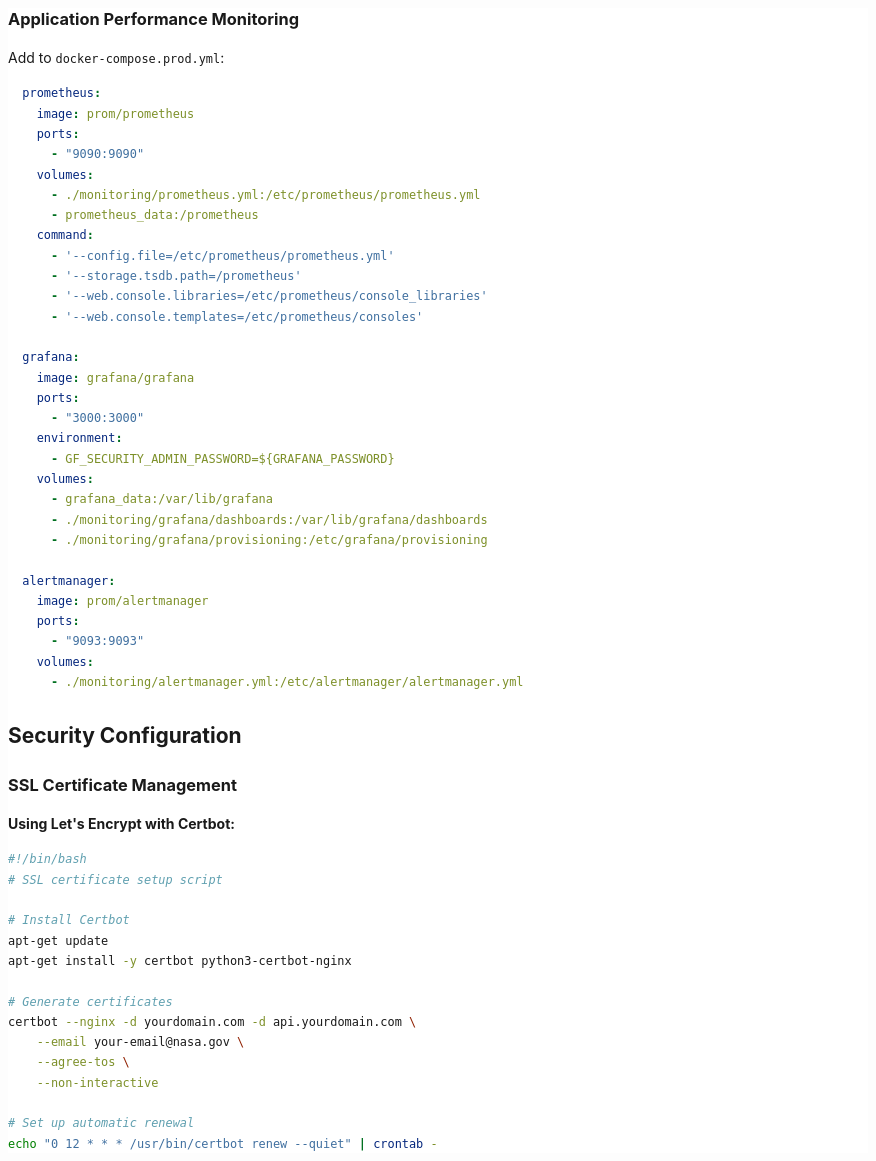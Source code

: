 ### Application Performance Monitoring

Add to `docker-compose.prod.yml`:

```yaml
  prometheus:
    image: prom/prometheus
    ports:
      - "9090:9090"
    volumes:
      - ./monitoring/prometheus.yml:/etc/prometheus/prometheus.yml
      - prometheus_data:/prometheus
    command:
      - '--config.file=/etc/prometheus/prometheus.yml'
      - '--storage.tsdb.path=/prometheus'
      - '--web.console.libraries=/etc/prometheus/console_libraries'
      - '--web.console.templates=/etc/prometheus/consoles'

  grafana:
    image: grafana/grafana
    ports:
      - "3000:3000"
    environment:
      - GF_SECURITY_ADMIN_PASSWORD=${GRAFANA_PASSWORD}
    volumes:
      - grafana_data:/var/lib/grafana
      - ./monitoring/grafana/dashboards:/var/lib/grafana/dashboards
      - ./monitoring/grafana/provisioning:/etc/grafana/provisioning

  alertmanager:
    image: prom/alertmanager
    ports:
      - "9093:9093"
    volumes:
      - ./monitoring/alertmanager.yml:/etc/alertmanager/alertmanager.yml
```

## Security Configuration

### SSL Certificate Management

**Using Let's Encrypt with Certbot:**

```bash
#!/bin/bash
# SSL certificate setup script

# Install Certbot
apt-get update
apt-get install -y certbot python3-certbot-nginx

# Generate certificates
certbot --nginx -d yourdomain.com -d api.yourdomain.com \
    --email your-email@nasa.gov \
    --agree-tos \
    --non-interactive

# Set up automatic renewal
echo "0 12 * * * /usr/bin/certbot renew --quiet" | crontab -
```
